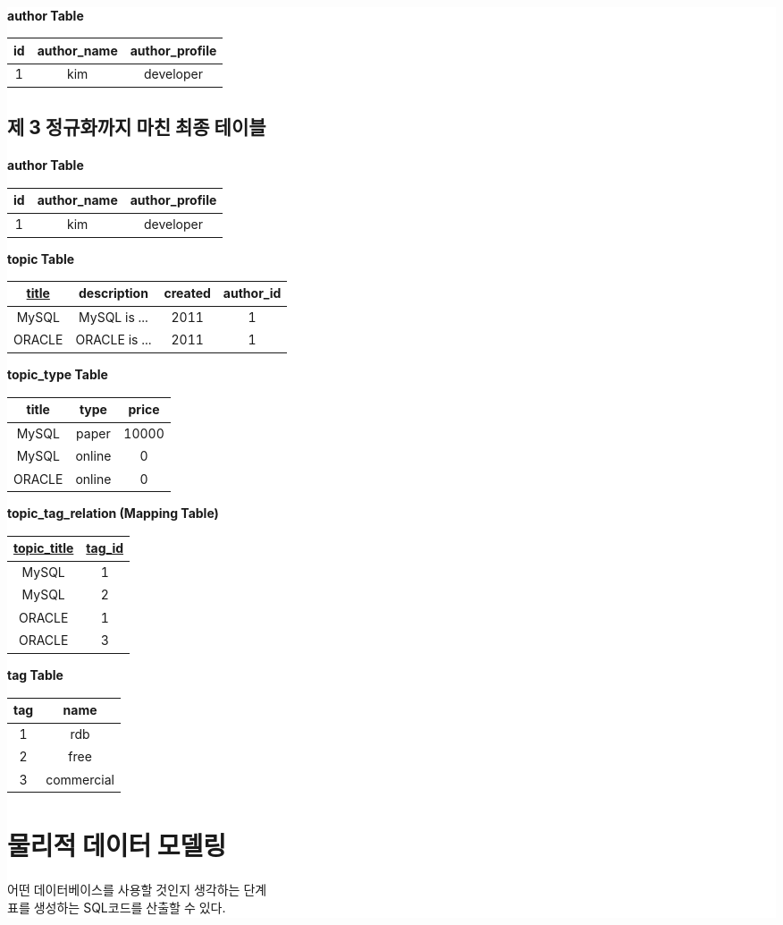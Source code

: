 __author Table__

|id|author_name|author_profile|
|:---:|:---:|:---:|
|1|kim|developer|

## __제 3 정규화까지 마친 최종 테이블__

__author Table__

|id|author_name|author_profile|
|:---:|:---:|:---:|
|1|kim|developer|

__topic Table__

|<U>title</U>|description|created|author_id|
|:---:|:---:|:---:|:---:|
|MySQL|MySQL is ... |2011|1|
|ORACLE|ORACLE is ... |2011|1|

__topic_type Table__

|title|type|price|
|:---:|:---:|:---:|
|MySQL|paper|10000|
|MySQL|online|0|
|ORACLE|online|0|

__topic_tag_relation (Mapping Table)__

|<U>topic_title</U>|<U>tag_id</U>|
|:---:|:---:|
|MySQL|1|
|MySQL|2|
|ORACLE|1|
|ORACLE|3|

__tag Table__

|tag|name|
|:---:|:---:|
|1|rdb|
|2|free|
|3|commercial|

# __물리적 데이터 모델링__
어떤 데이터베이스를 사용할 것인지 생각하는 단계  
표를 생성하는 SQL코드를 산출할 수 있다.
